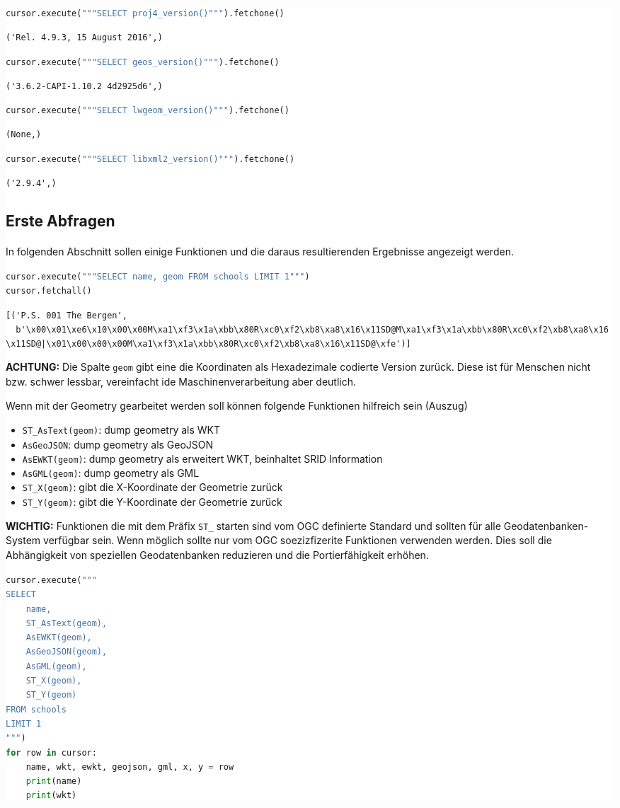 ```python
cursor.execute("""SELECT proj4_version()""").fetchone()
```
    ('Rel. 4.9.3, 15 August 2016',)

```python
cursor.execute("""SELECT geos_version()""").fetchone()
```

    ('3.6.2-CAPI-1.10.2 4d2925d6',)

```python
cursor.execute("""SELECT lwgeom_version()""").fetchone()
```

    (None,)

```python
cursor.execute("""SELECT libxml2_version()""").fetchone()
```

    ('2.9.4',)

## Erste Abfragen

In folgenden Abschnitt sollen einige Funktionen und die daraus resultierenden Ergebnisse angezeigt werden.

```python
cursor.execute("""SELECT name, geom FROM schools LIMIT 1""")
cursor.fetchall()
```

    [('P.S. 001 The Bergen',
      b'\x00\x01\xe6\x10\x00\x00M\xa1\xf3\x1a\xbb\x80R\xc0\xf2\xb8\xa8\x16\x11SD@M\xa1\xf3\x1a\xbb\x80R\xc0\xf2\xb8\xa8\x16\x11SD@|\x01\x00\x00\x00M\xa1\xf3\x1a\xbb\x80R\xc0\xf2\xb8\xa8\x16\x11SD@\xfe')]

**ACHTUNG:** Die Spalte `geom` gibt eine die Koordinaten als Hexadezimale codierte Version zurück. Diese ist für Menschen nicht bzw. schwer lessbar, vereinfacht ide Maschinenverarbeitung aber deutlich.

Wenn mit der Geometry gearbeitet werden soll können folgende Funktionen hilfreich sein (Auszug)
- `ST_AsText(geom)`: dump geometry als WKT
- `AsGeoJSON`: dump geometry als GeoJSON
- `AsEWKT(geom)`: dump geometry als erweitert WKT, beinhaltet SRID Information
- `AsGML(geom)`: dump geometry als GML
- `ST_X(geom)`: gibt die X-Koordinate der Geometrie zurück
- `ST_Y(geom)`: gibt die Y-Koordinate der Geometrie zurück

**WICHTIG:** Funktionen die mit dem Präfix `ST_` starten sind vom OGC definierte Standard und sollten für alle Geodatenbanken-System verfügbar sein. Wenn möglich sollte nur vom OGC soezizfizerite Funktionen verwenden werden. Dies soll die Abhängigkeit von speziellen Geodatenbanken reduzieren und die Portierfähigkeit erhöhen. 

```python
cursor.execute("""
SELECT 
    name,
    ST_AsText(geom), 
    AsEWKT(geom), 
    AsGeoJSON(geom), 
    AsGML(geom), 
    ST_X(geom), 
    ST_Y(geom) 
FROM schools 
LIMIT 1
""")
for row in cursor:
    name, wkt, ewkt, geojson, gml, x, y = row
    print(name)
    print(wkt)
```